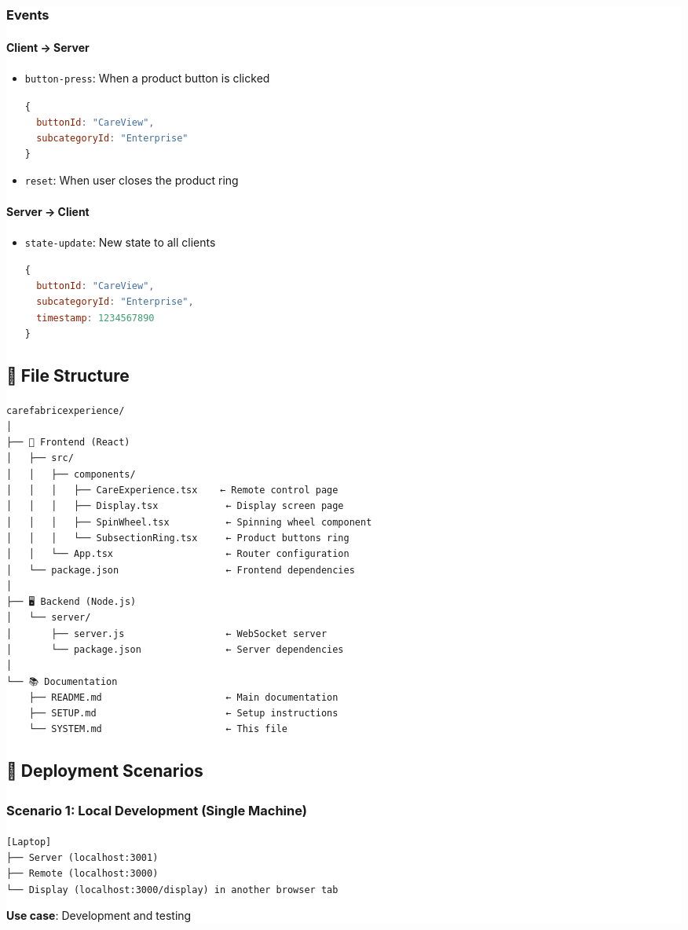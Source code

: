### Events

#### Client → Server
- `button-press`: When a product button is clicked
  ```javascript
  {
    buttonId: "CareView",
    subcategoryId: "Enterprise"
  }
  ```
- `reset`: When user closes the product ring

#### Server → Client
- `state-update`: New state to all clients
  ```javascript
  {
    buttonId: "CareView",
    subcategoryId: "Enterprise",
    timestamp: 1234567890
  }
  ```

## 📂 File Structure

```
carefabricexperience/
│
├── 📱 Frontend (React)
│   ├── src/
│   │   ├── components/
│   │   │   ├── CareExperience.tsx    ← Remote control page
│   │   │   ├── Display.tsx            ← Display screen page
│   │   │   ├── SpinWheel.tsx          ← Spinning wheel component
│   │   │   └── SubsectionRing.tsx     ← Product buttons ring
│   │   └── App.tsx                    ← Router configuration
│   └── package.json                   ← Frontend dependencies
│
├── 🖥️ Backend (Node.js)
│   └── server/
│       ├── server.js                  ← WebSocket server
│       └── package.json               ← Server dependencies
│
└── 📚 Documentation
    ├── README.md                      ← Main documentation
    ├── SETUP.md                       ← Setup instructions
    └── SYSTEM.md                      ← This file
```

## 🚀 Deployment Scenarios

### Scenario 1: Local Development (Single Machine)
```
[Laptop]
├── Server (localhost:3001)
├── Remote (localhost:3000)
└── Display (localhost:3000/display) in another browser tab
```
**Use case**: Development and testing
